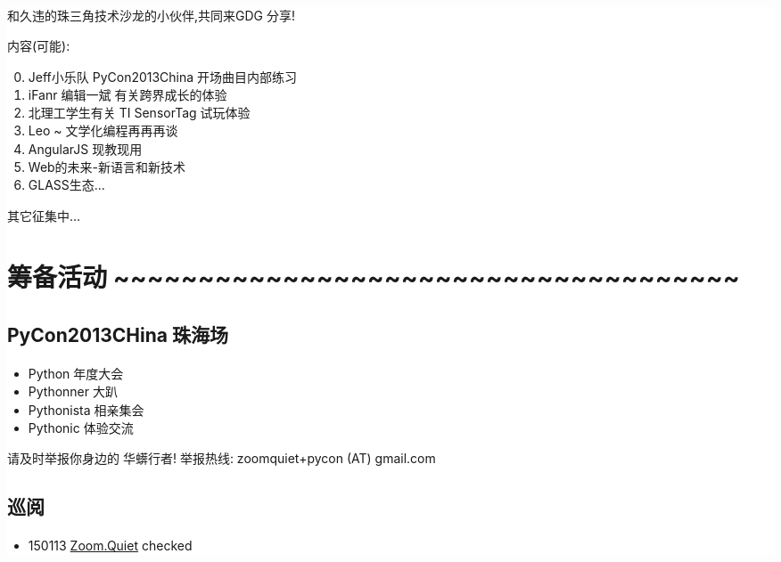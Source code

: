 和久违的珠三角技术沙龙的小伙伴,共同来GDG 分享!

内容(可能):

0. Jeff小乐队 PyCon2013China 开场曲目内部练习
1. iFanr 编辑一斌 有关跨界成长的体验
2. 北理工学生有关 TI SensorTag 试玩体验
3. Leo ~ 文学化编程再再再谈
4. AngularJS 现教现用
5. Web的未来-新语言和新技术
6. GLASS生态...

其它征集中...



# 筹备活动 ~~~~~~~~~~~~~~~~~~~~~~~~~~~~~~~~~~~~~

## PyCon2013CHina 珠海场

- Python 年度大会
- Pythonner 大趴
- Pythonista 相亲集会
- Pythonic 体验交流

请及时举报你身边的 华蠎行者!
举报热线: zoomquiet+pycon (AT) gmail.com





## 巡阅
- 150113 [Zoom.Quiet](http://zoomquiet.io/) checked






